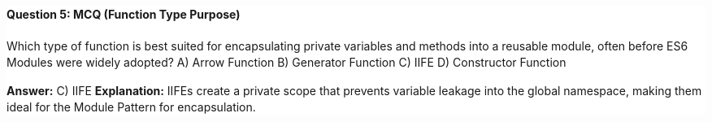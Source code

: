 #### Question 5: MCQ (Function Type Purpose)

Which type of function is best suited for encapsulating private variables and methods into a reusable module, often before ES6 Modules were widely adopted?
A) Arrow Function
B) Generator Function
C) IIFE
D) Constructor Function

**Answer:** C) IIFE
**Explanation:** IIFEs create a private scope that prevents variable leakage into the global namespace, making them ideal for the Module Pattern for encapsulation.

